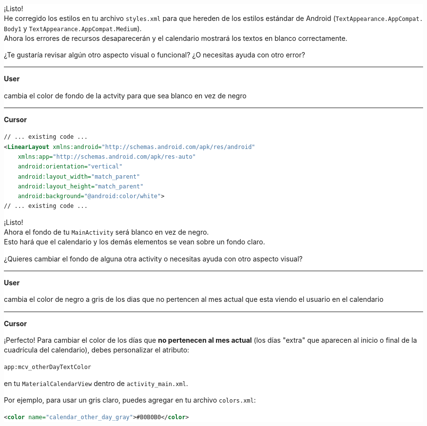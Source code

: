 ¡Listo!  
He corregido los estilos en tu archivo `styles.xml` para que hereden de los estilos estándar de Android (`TextAppearance.AppCompat.Body1` y `TextAppearance.AppCompat.Medium`).  
Ahora los errores de recursos desaparecerán y el calendario mostrará los textos en blanco correctamente.

¿Te gustaría revisar algún otro aspecto visual o funcional? ¿O necesitas ayuda con otro error?

---

**User**

cambia el color de fondo de la actvity para que sea blanco en vez de negro

---

**Cursor**

```xml
// ... existing code ...
<LinearLayout xmlns:android="http://schemas.android.com/apk/res/android"
    xmlns:app="http://schemas.android.com/apk/res-auto"
    android:orientation="vertical"
    android:layout_width="match_parent"
    android:layout_height="match_parent"
    android:background="@android:color/white">
// ... existing code ...
```

¡Listo!  
Ahora el fondo de tu `MainActivity` será blanco en vez de negro.  
Esto hará que el calendario y los demás elementos se vean sobre un fondo claro.

¿Quieres cambiar el fondo de alguna otra activity o necesitas ayuda con otro aspecto visual?

---

**User**

cambia el color de negro a gris de los dias que no pertencen al mes actual que esta viendo el usuario en el calendario

---

**Cursor**

¡Perfecto! Para cambiar el color de los días que **no pertenecen al mes actual** (los días "extra" que aparecen al inicio o final de la cuadrícula del calendario), debes personalizar el atributo:

```
app:mcv_otherDayTextColor
```

en tu `MaterialCalendarView` dentro de `activity_main.xml`.

Por ejemplo, para usar un gris claro, puedes agregar en tu archivo `colors.xml`:

```xml
<color name="calendar_other_day_gray">#B0B0B0</color>
```
